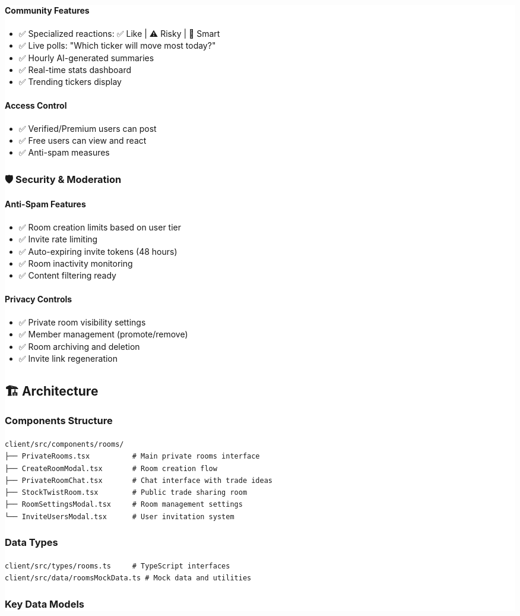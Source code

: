 #### Community Features

- ✅ Specialized reactions: ✅ Like | ⚠️ Risky | 🧠 Smart
- ✅ Live polls: "Which ticker will move most today?"
- ✅ Hourly AI-generated summaries
- ✅ Real-time stats dashboard
- ✅ Trending tickers display

#### Access Control

- ✅ Verified/Premium users can post
- ✅ Free users can view and react
- ✅ Anti-spam measures

### 🛡️ Security & Moderation

#### Anti-Spam Features

- ✅ Room creation limits based on user tier
- ✅ Invite rate limiting
- ✅ Auto-expiring invite tokens (48 hours)
- ✅ Room inactivity monitoring
- ✅ Content filtering ready

#### Privacy Controls

- ✅ Private room visibility settings
- ✅ Member management (promote/remove)
- ✅ Room archiving and deletion
- ✅ Invite link regeneration

## 🏗️ Architecture

### Components Structure

```
client/src/components/rooms/
├── PrivateRooms.tsx          # Main private rooms interface
├── CreateRoomModal.tsx       # Room creation flow
├── PrivateRoomChat.tsx       # Chat interface with trade ideas
├── StockTwistRoom.tsx        # Public trade sharing room
├── RoomSettingsModal.tsx     # Room management settings
└── InviteUsersModal.tsx      # User invitation system
```

### Data Types

```
client/src/types/rooms.ts     # TypeScript interfaces
client/src/data/roomsMockData.ts # Mock data and utilities
```

### Key Data Models
